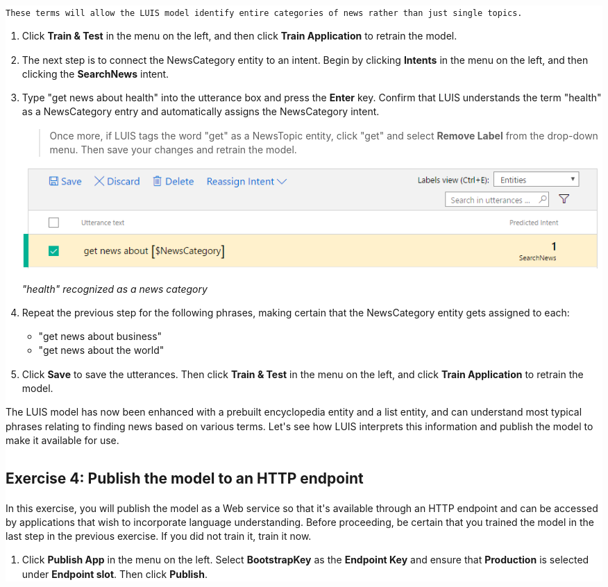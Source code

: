 	These terms will allow the LUIS model identify entire categories of news rather than just single topics.

1. Click **Train & Test** in the menu on the left, and then click **Train Application** to retrain the model.

1. The next step is to connect the NewsCategory entity to an intent. Begin by clicking **Intents** in the menu on the left, and then clicking the **SearchNews** intent.

1. Type "get news about health" into the utterance box and press the **Enter** key. Confirm that LUIS understands the term "health" as a NewsCategory entry and automatically assigns the NewsCategory intent.

	> Once more, if LUIS tags the word "get" as a NewsTopic entity, click "get" and select **Remove Label** from the drop-down menu. Then save your changes and retrain the model.

    !["health" recognized as a news category](Images/luis-recognize-news-category.png)

    _"health" recognized as a news category_ 

1. Repeat the previous step for the following phrases, making certain that the NewsCategory entity gets assigned to each:

	- "get news about business"
	- "get news about the world"
	
1. Click **Save** to save the utterances. Then click **Train & Test** in the menu on the left, and click **Train Application** to retrain the model.
 
The LUIS model has now been enhanced with a prebuilt encyclopedia entity and a list entity, and can understand most typical phrases relating to finding news based on various terms. Let's see how LUIS interprets this information and publish the model to make it available for use.

<a name="Exercise4"></a>
## Exercise 4: Publish the model to an HTTP endpoint ##

In this exercise, you will publish the model as a Web service so that it's available through an HTTP endpoint and can be accessed by applications that wish to incorporate language understanding. Before proceeding, be certain that you trained the model in the last step in the previous exercise. If you did not train it, train it now.

1. Click **Publish App** in the menu on the left. Select **BootstrapKey** as the **Endpoint Key** and ensure that **Production** is selected under **Endpoint slot**. Then click **Publish**.
 
